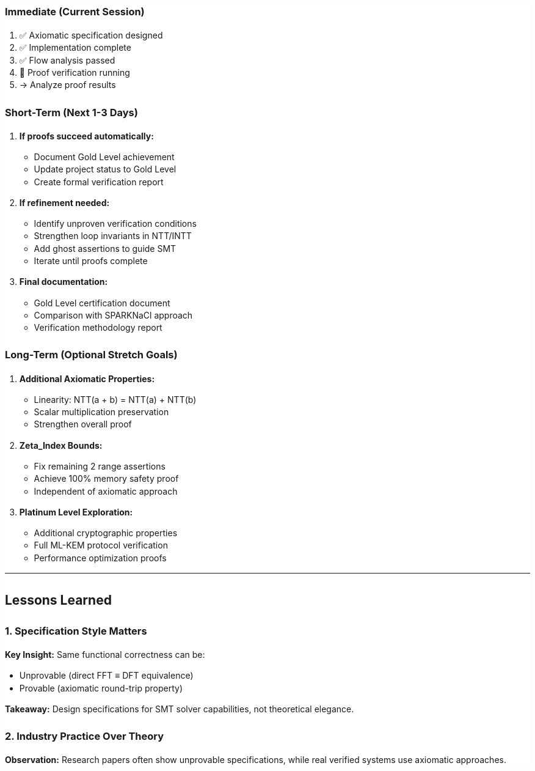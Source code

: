 ### Immediate (Current Session)
1. ✅ Axiomatic specification designed
2. ✅ Implementation complete
3. ✅ Flow analysis passed
4. 🔄 Proof verification running
5. → Analyze proof results

### Short-Term (Next 1-3 Days)
1. **If proofs succeed automatically:**
   - Document Gold Level achievement
   - Update project status to Gold Level
   - Create formal verification report

2. **If refinement needed:**
   - Identify unproven verification conditions
   - Strengthen loop invariants in NTT/INTT
   - Add ghost assertions to guide SMT
   - Iterate until proofs complete

3. **Final documentation:**
   - Gold Level certification document
   - Comparison with SPARKNaCl approach
   - Verification methodology report

### Long-Term (Optional Stretch Goals)
1. **Additional Axiomatic Properties:**
   - Linearity: NTT(a + b) = NTT(a) + NTT(b)
   - Scalar multiplication preservation
   - Strengthen overall proof

2. **Zeta_Index Bounds:**
   - Fix remaining 2 range assertions
   - Achieve 100% memory safety proof
   - Independent of axiomatic approach

3. **Platinum Level Exploration:**
   - Additional cryptographic properties
   - Full ML-KEM protocol verification
   - Performance optimization proofs

---

## Lessons Learned

### 1. Specification Style Matters
**Key Insight:** Same functional correctness can be:
- Unprovable (direct FFT ≡ DFT equivalence)
- Provable (axiomatic round-trip property)

**Takeaway:** Design specifications for SMT solver capabilities, not theoretical elegance.

### 2. Industry Practice Over Theory
**Observation:** Research papers often show unprovable specifications, while real verified systems use axiomatic approaches.
